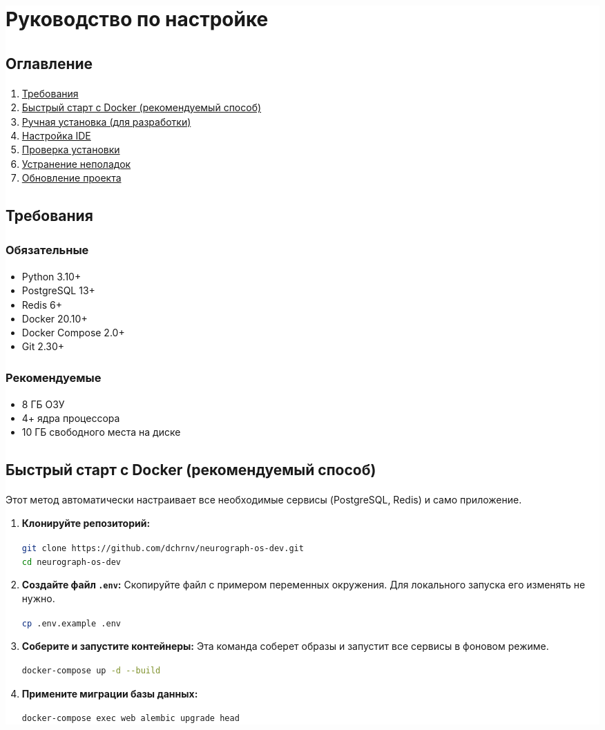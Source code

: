 # Руководство по настройке

## Оглавление

1. [Требования](#требования)
2. [Быстрый старт с Docker (рекомендуемый способ)](#быстрый-старт-с-docker-рекомендуемый-способ)
3. [Ручная установка (для разработки)](#ручная-установка-для-разработки)
4. [Настройка IDE](#настройка-ide)
5. [Проверка установки](#проверка-установки)
6. [Устранение неполадок](#устранение-неполадок)
7. [Обновление проекта](#обновление-проекта)

## Требования

### Обязательные
- Python 3.10+
- PostgreSQL 13+
- Redis 6+
- Docker 20.10+
- Docker Compose 2.0+
- Git 2.30+

### Рекомендуемые
- 8 ГБ ОЗУ
- 4+ ядра процессора
- 10 ГБ свободного места на диске

## Быстрый старт с Docker (рекомендуемый способ)

Этот метод автоматически настраивает все необходимые сервисы (PostgreSQL, Redis) и само приложение.

1.  **Клонируйте репозиторий:**
    ```bash
    git clone https://github.com/dchrnv/neurograph-os-dev.git
    cd neurograph-os-dev
    ```

2.  **Создайте файл `.env`:**
    Скопируйте файл с примером переменных окружения. Для локального запуска его изменять не нужно.
    ```bash
    cp .env.example .env
    ```

3.  **Соберите и запустите контейнеры:**
    Эта команда соберет образы и запустит все сервисы в фоновом режиме.
    ```bash
    docker-compose up -d --build
    ```

4.  **Примените миграции базы данных:**
    ```bash
    docker-compose exec web alembic upgrade head
    ```
